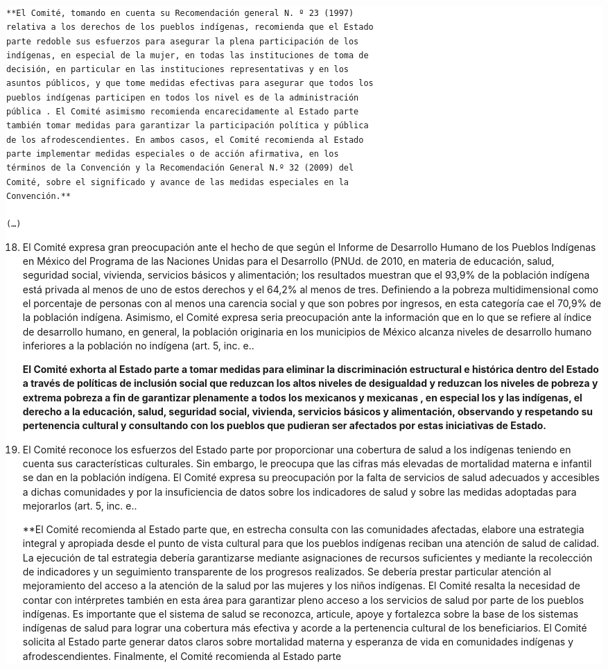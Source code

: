 	**El Comité, tomando en cuenta su Recomendación general N. º 23 (1997)
	relativa a los derechos de los pueblos indígenas, recomienda que el Estado
	parte redoble sus esfuerzos para asegurar la plena participación de los
	indígenas, en especial de la mujer, en todas las instituciones de toma de
	decisión, en particular en las instituciones representativas y en los
	asuntos públicos, y que tome medidas efectivas para asegurar que todos los
	pueblos indígenas participen en todos los nivel es de la administración
	pública . El Comité asimismo recomienda encarecidamente al Estado parte
	también tomar medidas para garantizar la participación política y pública
	de los afrodescendientes. En ambos casos, el Comité recomienda al Estado
	parte implementar medidas especiales o de acción afirmativa, en los
	términos de la Convención y la Recomendación General N.º 32 (2009) del
	Comité, sobre el significado y avance de las medidas especiales en la
	Convención.**

	(…)

18. El Comité expresa gran preocupación ante el hecho de que según el
Informe de Desarrollo Humano de los Pueblos Indígenas en México del
Programa de las Naciones Unidas para el Desarrollo (PNUd. de 2010, en
materia de educación, salud, seguridad social, vivienda, servicios básicos
y alimentación; los resultados muestran que el 93,9% de la población
indígena está privada al menos de uno de estos derechos y el 64,2% al menos
de tres. Definiendo a la pobreza multidimensional como el porcentaje de
personas con al menos una carencia social y que son pobres por ingresos, en
esta categoría cae el 70,9% de la población indígena. Asimismo, el Comité
expresa seria preocupación ante la información que en lo que se refiere al
índice de desarrollo humano, en general, la población originaria en los
municipios de México alcanza niveles de desarrollo humano inferiores a la
población no indígena (art. 5, inc. e..

	**El Comité exhorta al Estado parte a tomar medidas para eliminar la
	discriminación estructural e histórica dentro del Estado a través de
	políticas de inclusión social que reduzcan los altos niveles de desigualdad
	y reduzcan los niveles de pobreza y extrema pobreza a fin de garantizar
	plenamente a todos los mexicanos y mexicanas , en especial los y las
	indígenas, el derecho a la educación, salud, seguridad social, vivienda,
	servicios básicos y alimentación, observando y respetando su pertenencia
	cultural y consultando con los pueblos que pudieran ser afectados por estas
	iniciativas de Estado.**

19. El Comité reconoce los esfuerzos del Estado parte por proporcionar una
cobertura de salud a los indígenas teniendo en cuenta sus características
culturales. Sin embargo, le preocupa que las cifras más elevadas de
mortalidad materna e infantil se dan en la población indígena. El Comité
expresa su preocupación por la falta de servicios de salud adecuados y
accesibles a dichas comunidades y por la insuficiencia de datos sobre los
indicadores de salud y sobre las medidas adoptadas para mejorarlos (art. 5,
inc. e..

	**El Comité recomienda al Estado parte que, en estrecha consulta con las
	comunidades afectadas, elabore una estrategia integral y apropiada desde el
	punto de vista cultural para que los pueblos indígenas reciban una atención
	de salud de calidad. La ejecución de tal estrategia debería garantizarse
	mediante asignaciones de recursos suficientes y mediante la recolección de
	indicadores y un seguimiento transparente de los progresos realizados. Se
	debería prestar particular atención al mejoramiento del acceso a la
	atención de la salud por las mujeres y los niños indígenas. El Comité
	resalta la necesidad de contar con intérpretes también en esta área para
	garantizar pleno acceso a los servicios de salud por parte de los pueblos
	indígenas. Es importante que el sistema de salud se reconozca, articule,
	apoye y fortalezca sobre la base de los sistemas indígenas de salud para
	lograr una cobertura más efectiva y acorde a la pertenencia cultural de los
	beneficiarios. El Comité solicita al Estado parte generar datos claros
	sobre mortalidad materna y esperanza de vida en comunidades indígenas y
	afrodescendientes. Finalmente, el Comité recomienda al Estado parte